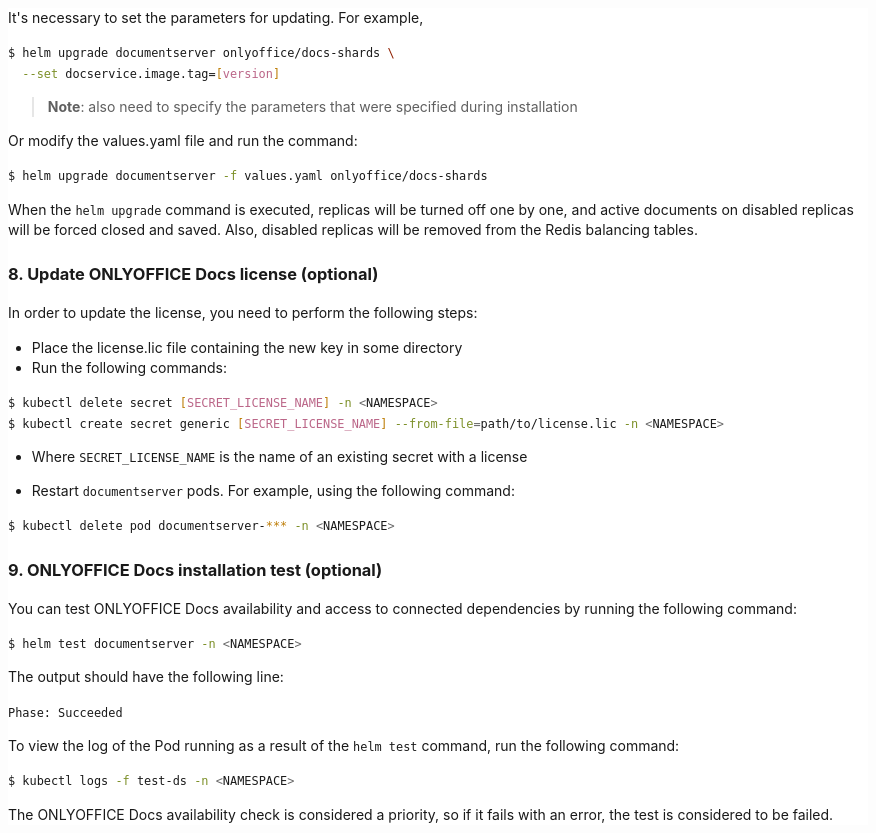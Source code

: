 It's necessary to set the parameters for updating. For example,

```bash
$ helm upgrade documentserver onlyoffice/docs-shards \
  --set docservice.image.tag=[version]
```

  > **Note**: also need to specify the parameters that were specified during installation

Or modify the values.yaml file and run the command:

```bash
$ helm upgrade documentserver -f values.yaml onlyoffice/docs-shards
```

When the `helm upgrade` command is executed, replicas will be turned off one by one, and active documents on disabled replicas will be forced closed and saved. Also, disabled replicas will be removed from the Redis balancing tables.

### 8. Update ONLYOFFICE Docs license (optional)

In order to update the license, you need to perform the following steps:
 - Place the license.lic file containing the new key in some directory
 - Run the following commands:
```bash
$ kubectl delete secret [SECRET_LICENSE_NAME] -n <NAMESPACE>
$ kubectl create secret generic [SECRET_LICENSE_NAME] --from-file=path/to/license.lic -n <NAMESPACE>
```

 - Where `SECRET_LICENSE_NAME` is the name of an existing secret with a license

 - Restart `documentserver` pods. For example, using the following command:
```bash
$ kubectl delete pod documentserver-*** -n <NAMESPACE>
```

### 9. ONLYOFFICE Docs installation test (optional)

You can test ONLYOFFICE Docs availability and access to connected dependencies by running the following command:

```bash
$ helm test documentserver -n <NAMESPACE>
```

The output should have the following line:

```bash
Phase: Succeeded
```

To view the log of the Pod running as a result of the `helm test` command, run the following command:

```bash
$ kubectl logs -f test-ds -n <NAMESPACE>
```

The ONLYOFFICE Docs availability check is considered a priority, so if it fails with an error, the test is considered to be failed.
